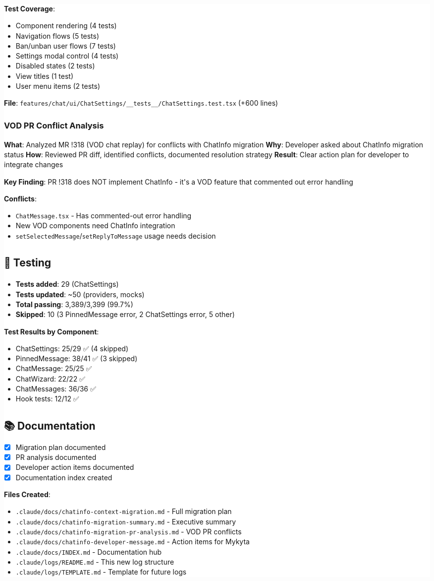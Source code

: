 **Test Coverage**:
- Component rendering (4 tests)
- Navigation flows (5 tests)
- Ban/unban user flows (7 tests)
- Settings modal control (4 tests)
- Disabled states (2 tests)
- View titles (1 test)
- User menu items (2 tests)

**File**: `features/chat/ui/ChatSettings/__tests__/ChatSettings.test.tsx` (+600 lines)

### VOD PR Conflict Analysis
**What**: Analyzed MR !318 (VOD chat replay) for conflicts with ChatInfo migration
**Why**: Developer asked about ChatInfo migration status
**How**: Reviewed PR diff, identified conflicts, documented resolution strategy
**Result**: Clear action plan for developer to integrate changes

**Key Finding**: PR !318 does NOT implement ChatInfo - it's a VOD feature that commented out error handling

**Conflicts**:
- `ChatMessage.tsx` - Has commented-out error handling
- New VOD components need ChatInfo integration
- `setSelectedMessage`/`setReplyToMessage` usage needs decision

## 🧪 Testing
- **Tests added**: 29 (ChatSettings)
- **Tests updated**: ~50 (providers, mocks)
- **Total passing**: 3,389/3,399 (99.7%)
- **Skipped**: 10 (3 PinnedMessage error, 2 ChatSettings error, 5 other)

**Test Results by Component**:
- ChatSettings: 25/29 ✅ (4 skipped)
- PinnedMessage: 38/41 ✅ (3 skipped)
- ChatMessage: 25/25 ✅
- ChatWizard: 22/22 ✅
- ChatMessages: 36/36 ✅
- Hook tests: 12/12 ✅

## 📚 Documentation
- [x] Migration plan documented
- [x] PR analysis documented
- [x] Developer action items documented
- [x] Documentation index created

**Files Created**:
- `.claude/docs/chatinfo-context-migration.md` - Full migration plan
- `.claude/docs/chatinfo-migration-summary.md` - Executive summary
- `.claude/docs/chatinfo-migration-pr-analysis.md` - VOD PR conflicts
- `.claude/docs/chatinfo-developer-message.md` - Action items for Mykyta
- `.claude/docs/INDEX.md` - Documentation hub
- `.claude/logs/README.md` - This new log structure
- `.claude/logs/TEMPLATE.md` - Template for future logs
